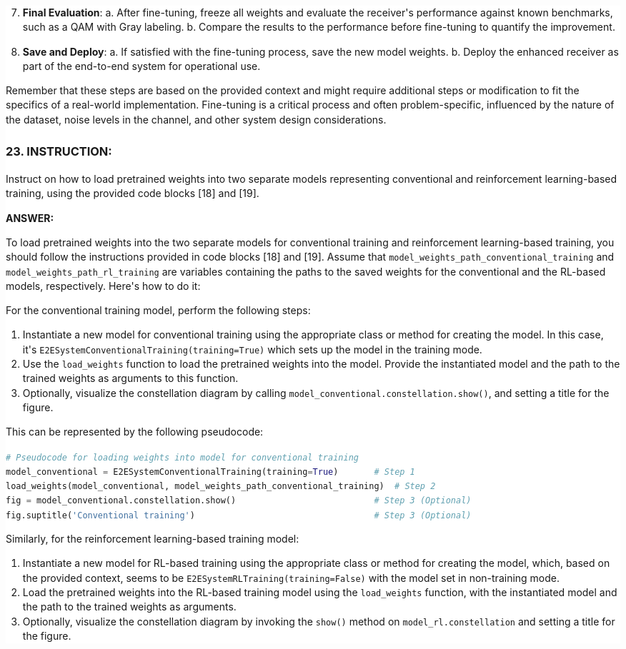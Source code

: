 7. **Final Evaluation**:
   a. After fine-tuning, freeze all weights and evaluate the receiver's performance against known benchmarks, such as a QAM with Gray labeling.
   b. Compare the results to the performance before fine-tuning to quantify the improvement.

8. **Save and Deploy**:
   a. If satisfied with the fine-tuning process, save the new model weights.
   b. Deploy the enhanced receiver as part of the end-to-end system for operational use.

Remember that these steps are based on the provided context and might require additional steps or modification to fit the specifics of a real-world implementation. Fine-tuning is a critical process and often problem-specific, influenced by the nature of the dataset, noise levels in the channel, and other system design considerations.

### 23. INSTRUCTION:
Instruct on how to load pretrained weights into two separate models representing conventional and reinforcement learning-based training, using the provided code blocks [18] and [19].

**ANSWER:**

To load pretrained weights into the two separate models for conventional training and reinforcement learning-based training, you should follow the instructions provided in code blocks [18] and [19]. Assume that `model_weights_path_conventional_training` and `model_weights_path_rl_training` are variables containing the paths to the saved weights for the conventional and the RL-based models, respectively. Here's how to do it:

For the conventional training model, perform the following steps:

1. Instantiate a new model for conventional training using the appropriate class or method for creating the model. In this case, it's `E2ESystemConventionalTraining(training=True)` which sets up the model in the training mode.
2. Use the `load_weights` function to load the pretrained weights into the model. Provide the instantiated model and the path to the trained weights as arguments to this function.
3. Optionally, visualize the constellation diagram by calling `model_conventional.constellation.show()`, and setting a title for the figure.

This can be represented by the following pseudocode:

```python
# Pseudocode for loading weights into model for conventional training
model_conventional = E2ESystemConventionalTraining(training=True)       # Step 1
load_weights(model_conventional, model_weights_path_conventional_training)  # Step 2
fig = model_conventional.constellation.show()                           # Step 3 (Optional)
fig.suptitle('Conventional training')                                   # Step 3 (Optional)
```

Similarly, for the reinforcement learning-based training model:

1. Instantiate a new model for RL-based training using the appropriate class or method for creating the model, which, based on the provided context, seems to be `E2ESystemRLTraining(training=False)` with the model set in non-training mode.
2. Load the pretrained weights into the RL-based training model using the `load_weights` function, with the instantiated model and the path to the trained weights as arguments.
3. Optionally, visualize the constellation diagram by invoking the `show()` method on `model_rl.constellation` and setting a title for the figure.

